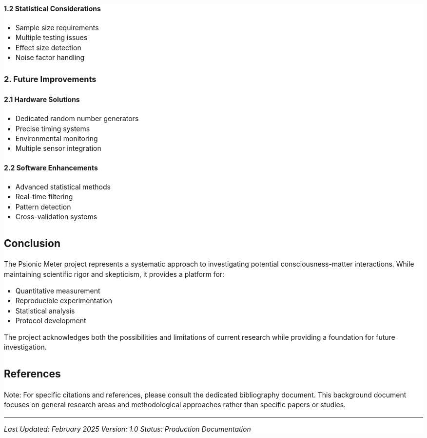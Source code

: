 #### 1.2 Statistical Considerations
- Sample size requirements
- Multiple testing issues
- Effect size detection
- Noise factor handling

### 2. Future Improvements

#### 2.1 Hardware Solutions
- Dedicated random number generators
- Precise timing systems
- Environmental monitoring
- Multiple sensor integration

#### 2.2 Software Enhancements
- Advanced statistical methods
- Real-time filtering
- Pattern detection
- Cross-validation systems

## Conclusion

The Psionic Meter project represents a systematic approach to investigating potential consciousness-matter interactions. While maintaining scientific rigor and skepticism, it provides a platform for:
- Quantitative measurement
- Reproducible experimentation
- Statistical analysis
- Protocol development

The project acknowledges both the possibilities and limitations of current research while providing a foundation for future investigation.

## References

Note: For specific citations and references, please consult the dedicated bibliography document. This background document focuses on general research areas and methodological approaches rather than specific papers or studies.

---

*Last Updated: February 2025*
*Version: 1.0*
*Status: Production Documentation*
